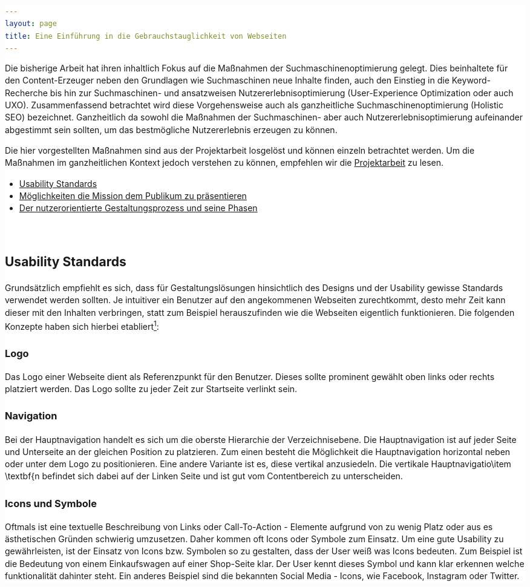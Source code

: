 ```yaml
---
layout: page
title: Eine Einführung in die Gebrauchstauglichkeit von Webseiten
---
```


Die bisherige Arbeit hat ihren inhaltlich Fokus auf die Maßnahmen der Suchmaschinenoptimierung gelegt. Dies beinhaltete für den Content-Erzeuger neben den Grundlagen wie Suchmaschinen neue Inhalte finden, auch den Einstieg in die Keyword-Recherche bis hin zur Suchmaschinen- und ansatzweisen Nutzererlebnisoptimierung (User-Experience Optimization oder auch UXO). Zusammenfassend betrachtet wird diese Vorgehensweise auch als ganzheitliche Suchmaschinenoptimierung (Holistic SEO) bezeichnet. Ganzheitlich da sowohl die Maßnahmen der Suchmaschinen- aber auch Nutzererlebnisoptimierung aufeinander abgestimmt sein sollten, um das bestmögliche Nutzererlebnis erzeugen zu können.

Die hier vorgestellten Maßnahmen sind aus der Projektarbeit losgelöst und können einzeln betrachtet werden. Um die Maßnahmen im ganzheitlichen Kontext jedoch verstehen zu können, empfehlen wir die <a href="#">Projektarbeit</a> zu lesen.

+ [Usability Standards](#Standards)
+ [Möglichkeiten die Mission dem Publikum zu präsentieren](#Mission)
+ [Der nutzerorientierte Gestaltungsprozess und seine Phasen](#UCD)

<br/>

## <a name="Standards"><a> Usability Standards
Grundsätzlich empfiehlt es sich, dass für Gestaltungslösungen hinsichtlich des Designs und der Usability gewisse Standards verwendet werden sollten. Je intuitiver ein Benutzer auf den angekommenen Webseiten zurechtkommt, desto mehr Zeit kann dieser mit den Inhalten verbringen, statt zum Beispiel herauszufinden wie die Webseiten eigentlich funktionieren. Die folgenden Konzepte haben sich hierbei etabliert[<sup>1</sup>](#1):


### Logo
Das Logo einer Webseite dient als Referenzpunkt für den Benutzer. Dieses sollte prominent gewählt oben links oder rechts platziert werden. Das Logo sollte zu jeder Zeit zur Startseite verlinkt sein.

### Navigation
Bei der Hauptnavigation handelt es sich um die oberste Hierarchie der Verzeichnisebene. Die Hauptnavigation ist auf jeder Seite und Unterseite an der gleichen Position zu platzieren. Zum einen besteht die Möglichkeit die Hauptnavigation horizontal neben oder unter dem Logo zu positionieren. Eine andere Variante ist es, diese vertikal anzusiedeln. Die vertikale Hauptnavigatio\item \textbf{n befindet sich dabei auf der Linken Seite und ist gut vom Contentbereich zu unterscheiden.

### Icons und Symbole
Oftmals ist eine textuelle Beschreibung von Links oder Call-To-Action - Elemente aufgrund von zu wenig Platz oder aus es ästhetischen Gründen schwierig umzusetzen. Daher kommen oft Icons oder Symbole zum Einsatz. Um eine gute Usability zu gewährleisten, ist der Einsatz von Icons bzw. Symbolen so zu gestalten, dass der User weiß was Icons bedeuten. Zum Beispiel ist die Bedeutung von einem Einkaufswagen auf einer Shop-Seite klar. Der User kennt dieses Symbol und kann klar erkennen welche funktionalität dahinter steht. Ein anderes Beispiel sind die bekannten Social Media - Icons, wie Facebook, Instagram oder Twitter.
